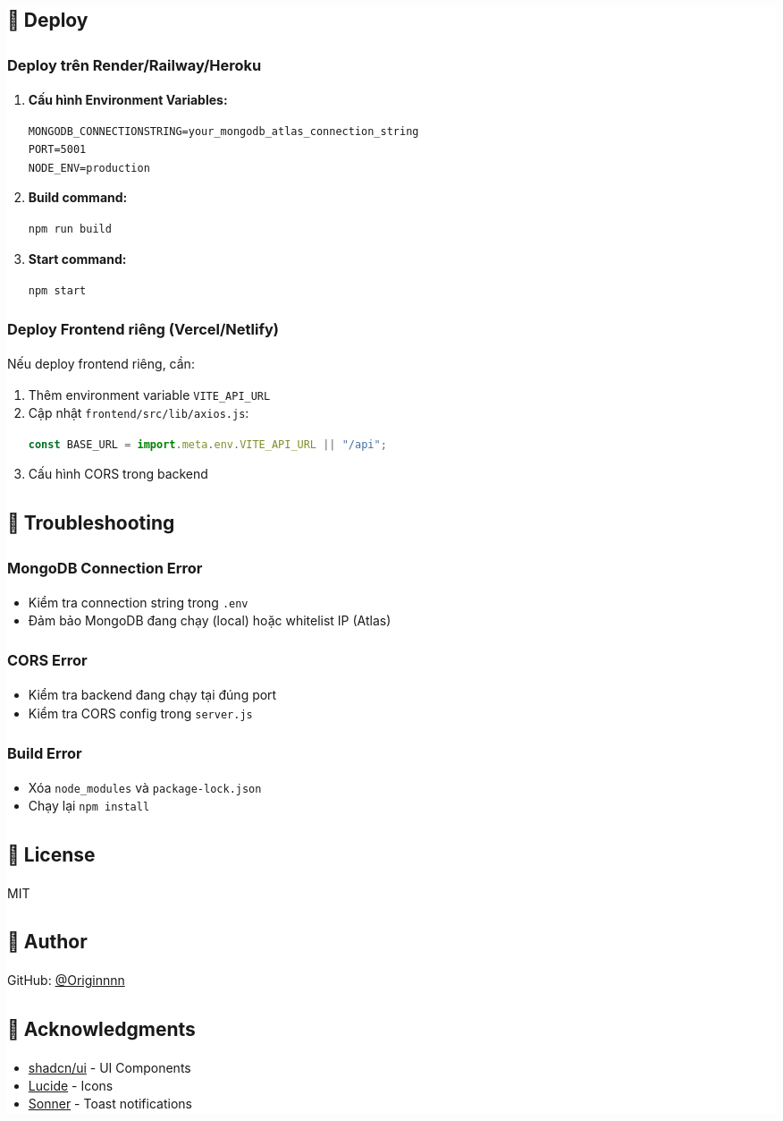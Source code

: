 ## 🚀 Deploy

### Deploy trên Render/Railway/Heroku

1. **Cấu hình Environment Variables:**
   ```
   MONGODB_CONNECTIONSTRING=your_mongodb_atlas_connection_string
   PORT=5001
   NODE_ENV=production
   ```

2. **Build command:**
   ```bash
   npm run build
   ```

3. **Start command:**
   ```bash
   npm start
   ```

### Deploy Frontend riêng (Vercel/Netlify)

Nếu deploy frontend riêng, cần:
1. Thêm environment variable `VITE_API_URL`
2. Cập nhật `frontend/src/lib/axios.js`:
   ```javascript
   const BASE_URL = import.meta.env.VITE_API_URL || "/api";
   ```
3. Cấu hình CORS trong backend

## 🐛 Troubleshooting

### MongoDB Connection Error
- Kiểm tra connection string trong `.env`
- Đảm bảo MongoDB đang chạy (local) hoặc whitelist IP (Atlas)

### CORS Error
- Kiểm tra backend đang chạy tại đúng port
- Kiểm tra CORS config trong `server.js`

### Build Error
- Xóa `node_modules` và `package-lock.json`
- Chạy lại `npm install`

## 📝 License

MIT

## 👤 Author

GitHub: [@Originnnn](https://github.com/Originnnn)

## 🙏 Acknowledgments

- [shadcn/ui](https://ui.shadcn.com/) - UI Components
- [Lucide](https://lucide.dev/) - Icons
- [Sonner](https://sonner.emilkowal.ski/) - Toast notifications
